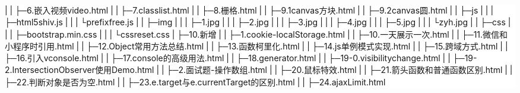 | |      ├─6.嵌入视频video.html
| |      ├─7.classlist.html
| |      ├─8.栅格.html
| |      ├─9.1canvas方块.html
| |      ├─9.2canvas圆.html
| |      ├─js
| |      | ├─html5shiv.js
| |      | └prefixfree.js
| |      ├─img
| |      |  ├─1.jpg
| |      |  ├─2.jpg
| |      |  ├─3.jpg
| |      |  ├─4.jpg
| |      |  ├─5.jpg
| |      |  └zyh.jpg
| |      ├─css
| |      |  ├─bootstrap.min.css
| |      |  └cssreset.css
| ├─10.新增
| |   ├─1.cookie-localStorage.html
| |   ├─10.一天展示一次.html
| |   ├─11.微信和小程序时引用.html
| |   ├─12.Object常用方法总结.html
| |   ├─13.函数柯里化.html
| |   ├─14.js单例模式实现.html
| |   ├─15.跨域方式.html
| |   ├─16.引入vconsole.html
| |   ├─17.console的高级用法.html
| |   ├─18.generator.html
| |   ├─19-0.visibilitychange.html
| |   ├─19-2.IntersectionObserver使用Demo.html
| |   ├─2.面试题-操作数组.html
| |   ├─20.鼠标特效.html
| |   ├─21.箭头函数和普通函数区别.html
| |   ├─22.判断对象是否为空.html
| |   ├─23.e.target与e.currentTarget的区别.html
| |   ├─24.ajaxLimit.html